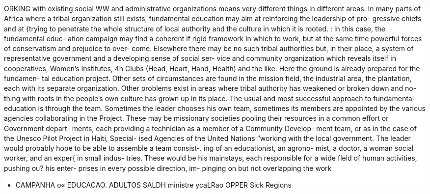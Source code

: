 ORKING with existing social 
WW and administrative organizations 
means very different things in 
different areas. In many parts of 
Africa where a tribal organization still 
exists, fundamental education may aim 
at reinforcing the leadership of pro- 
gressive chiefs and at {trying to 
penetrate the whole structure of local 
authority and the culture in which it 
is rooted. : 
In this case, the fundamental educ- 
ation campaign may find a coherent if 
rigid framework in which to work, but 
at the same time powerful forces of 
conservatism and prejudice to over- 
come. 
Elsewhere there may be no such 
tribal authorities but, in their place, a 
system of representative government 
and a developing sense of social ser- 
vice and community organization which 
reveals itself in cooperatives, Women’s 
Institutes, 4h Clubs (Head, Heart, Hand, 
Health) and the like. Here the ground 
is already prepared for the fundamen- 
tal education project. 
Other sets of circumstances are found 
in the mission field, the industrial area, 
the plantation, each with its separate 
organization. Other problems exist in 
areas where tribal authority has 
weakened or broken down and no- 
thing with roots in the people’s own 
culture has grown up in its place. 
The usual and most successful 
approach to fundamental education is 
through the team. Sometimes the 
leader chooses his own team, sometimes 
its members are appointed by the 
various agencies collaborating in the 
Project. These may be missionary 
societies pooling their resources in a 
common effort or Government depart- 
ments, each providing a technician as 
a member of a Community Develop- 
ment team, or as in the case of the 
Unesco Pilot Project in Haiti, Special- 
ised Agencies of the United Nations 
“working with the local government. 
The leader would probably hope to 
be able to assemble a team consist-. 
ing of an educationist, an agrono- 
mist, a doctor, a woman social 
worker, and an exper{ in small indus- 
tries. These would be his mainstays, 
each responsible for a wide fleld of 
human activities, pushing ou? his enter- 
prises in every possible direction, im- 
pinging on but not overlapping the work 
* CAMPANHA o« EDUCACAO. ADULTOS 
SALDH ministre ycaLRao 
OPPER 
Sick Regions 